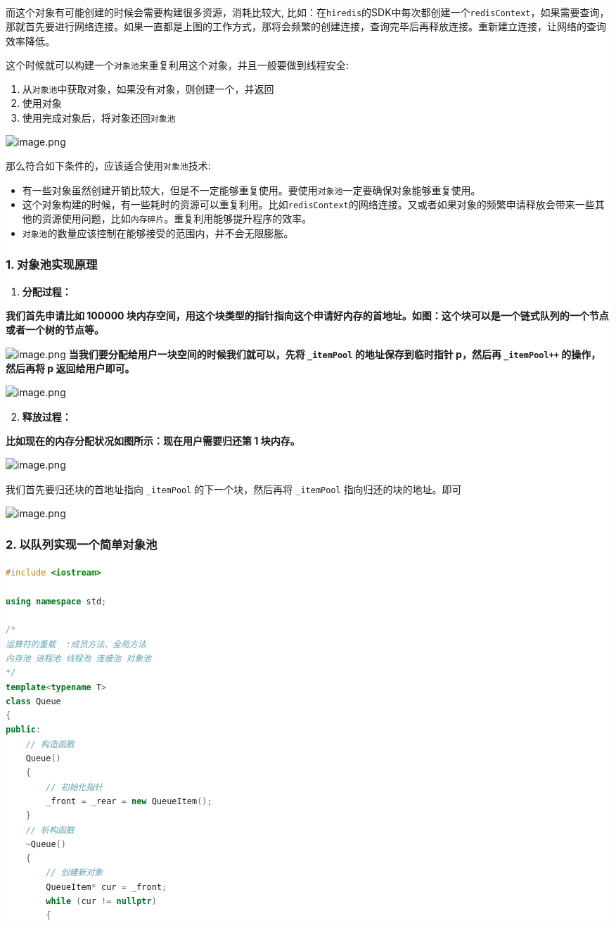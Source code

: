 而这个对象有可能创建的时候会需要构建很多资源，消耗比较大, 比如：在`hiredis`的SDK中每次都创建一个`redisContext`，如果需要查询，那就首先要进行网络连接。如果一直都是上图的工作方式，那将会频繁的创建连接，查询完毕后再释放连接。重新建立连接，让网络的查询效率降低。

这个时候就可以构建一个`对象池`来重复利用这个对象，并且一般要做到线程安全:

1. 从`对象池`中获取对象，如果没有对象，则创建一个，并返回
2. 使用对象
3. 使用完成对象后，将对象还回`对象池`

![image.png](https://raw.githubusercontent.com/Yakumo-Sue/PicGo/main/images202308101559621.png)

那么符合如下条件的，应该适合使用`对象池`技术:

- 有一些对象虽然创建开销比较大，但是不一定能够重复使用。要使用`对象池`一定要确保对象能够重复使用。
- 这个对象构建的时候，有一些耗时的资源可以重复利用。比如`redisContext`的网络连接。又或者如果对象的频繁申请释放会带来一些其他的资源使用问题，比如`内存碎片`。重复利用能够提升程序的效率。
- `对象池`的数量应该控制在能够接受的范围内，并不会无限膨胀。

### 1. 对象池实现原理

1. **分配过程：**

**我们首先申请比如 100000 块内存空间，用这个块类型的指针指向这个申请好内存的首地址。如图：这个块可以是一个链式队列的一个节点或者一个树的节点等。**

![image.png](https://raw.githubusercontent.com/Yakumo-Sue/PicGo/main/images202308101603100.png)
**当我们要分配给用户一块空间的时候我们就可以，先将 `_itemPool` 的地址保存到临时指针 p，然后再 `_itemPool++` 的操作，然后再将 p 返回给用户即可。**

![image.png](https://raw.githubusercontent.com/Yakumo-Sue/PicGo/main/images202308101604537.png)

2. **释放过程：**

**比如现在的内存分配状况如图所示：现在用户需要归还第 1 块内存。**

![image.png](https://raw.githubusercontent.com/Yakumo-Sue/PicGo/main/images202308101605266.png)

我们首先要归还块的首地址指向 `_itemPool` 的下一个块，然后再将 `_itemPool` 指向归还的块的地址。即可

![image.png](https://raw.githubusercontent.com/Yakumo-Sue/PicGo/main/images202308101606815.png)

### 2. 以队列实现一个简单对象池

~~~c++
#include <iostream>

using namespace std;

/*
运算符的重载  :成员方法、全局方法
内存池 进程池 线程池 连接池 对象池
*/
template<typename T>
class Queue
{
public:
	// 构造函数
	Queue()
	{
		// 初始化指针
		_front = _rear = new QueueItem();
	}
	// 析构函数
	~Queue()
	{
		// 创建新对象
		QueueItem* cur = _front;
		while (cur != nullptr)
		{
~~~